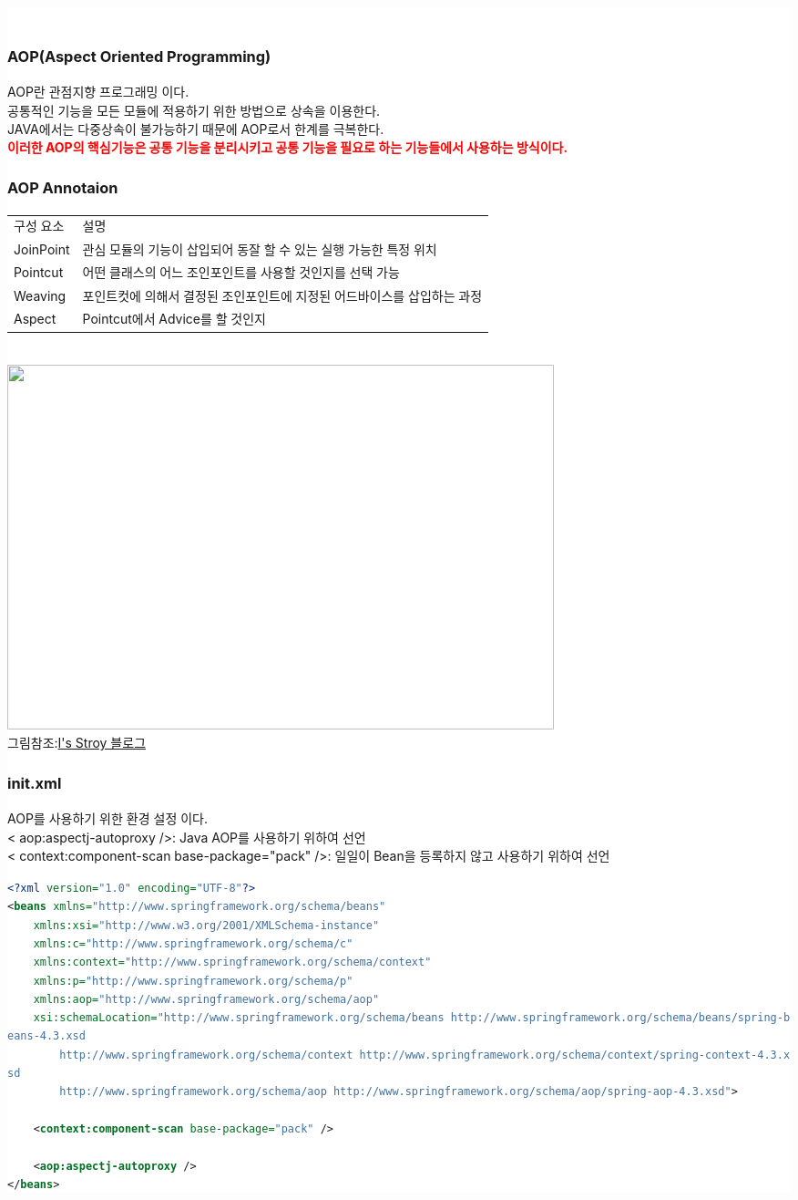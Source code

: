</table>
<br>

###  AOP(Aspect Oriented Programming)
AOP란 관점지향 프로그래밍 이다.  
공통적인 기능을 모든 모듈에 적용하기 위한 방법으로 상속을 이용한다.  
JAVA에서는 다중상속이 불가능하기 때문에 AOP로서 한계를 극복한다.  
<span style ="color: red">**이러한 AOP의 핵심기능은 공통 기능을 분리시키고 공통 기능을 필요로 하는 기능들에서 사용하는 방식이다.**</span><br>

###  AOP Annotaion

<table class="table">
	<tbody>
	<tr>
		<td>구성 요소</td><td>설명</td>
	</tr>
	<tr>
		<td>JoinPoint</td><td>관심 모듈의 기능이 삽입되어 동잘 할 수 있는 실행 가능한 특정 위치</td>
	</tr>
		<tr>
		<td>Pointcut</td><td>어떤 클래스의 어느 조인포인트를 사용할 것인지를 선택 가능</td>
	</tr>
		<tr>
		<td>Weaving</td><td>포인트컷에 의해서 결정된 조인포인트에 지정된 어드바이스를 삽입하는 과정</td>
	</tr>
			<tr>
		<td>Aspect</td><td>Pointcut에서 Advice를 할 것인지</td>
	</tr>
	</tbody>
</table>
<br>
<div><img src="https://t1.daumcdn.net/cfile/tistory/185DF4334FA8A1FD01" height="400" width="600" /></div>
그림참조:<a href="https://isstory83.tistory.com/90">I's Stroy 블로그</a>
<br>

###  init.xml
AOP를 사용하기 위한 환경 설정 이다.  
<
aop:aspectj-autoproxy 
/>: Java AOP를 사용하기 위하여 선언  
<
context:component-scan base-package="pack" 
/>: 일일이 Bean을 등록하지 않고 사용하기 위하여 선언  

```xml
<?xml version="1.0" encoding="UTF-8"?>
<beans xmlns="http://www.springframework.org/schema/beans"
	xmlns:xsi="http://www.w3.org/2001/XMLSchema-instance"
	xmlns:c="http://www.springframework.org/schema/c"
	xmlns:context="http://www.springframework.org/schema/context"
	xmlns:p="http://www.springframework.org/schema/p"
	xmlns:aop="http://www.springframework.org/schema/aop"
	xsi:schemaLocation="http://www.springframework.org/schema/beans http://www.springframework.org/schema/beans/spring-beans-4.3.xsd
		http://www.springframework.org/schema/context http://www.springframework.org/schema/context/spring-context-4.3.xsd
		http://www.springframework.org/schema/aop http://www.springframework.org/schema/aop/spring-aop-4.3.xsd">

	<context:component-scan base-package="pack" />
	
	<aop:aspectj-autoproxy />
</beans>
```